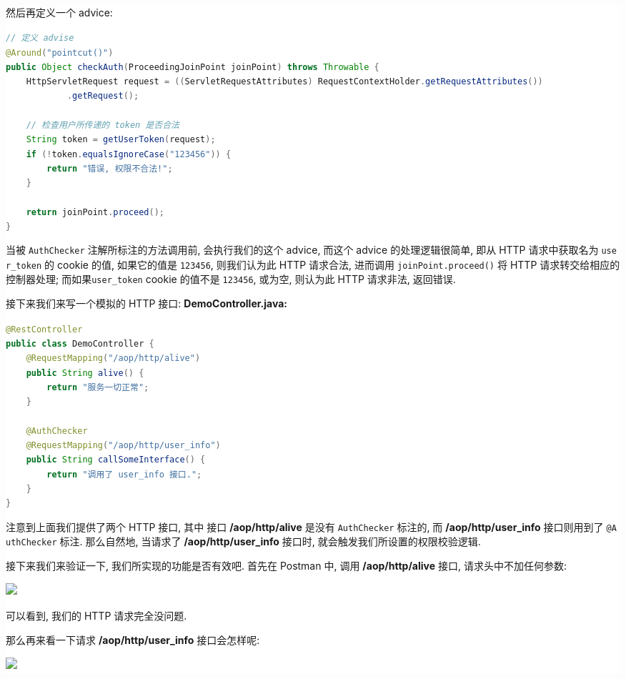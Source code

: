 然后再定义一个 advice:

```java
// 定义 advise
@Around("pointcut()")
public Object checkAuth(ProceedingJoinPoint joinPoint) throws Throwable {
    HttpServletRequest request = ((ServletRequestAttributes) RequestContextHolder.getRequestAttributes())
            .getRequest();

    // 检查用户所传递的 token 是否合法
    String token = getUserToken(request);
    if (!token.equalsIgnoreCase("123456")) {
        return "错误, 权限不合法!";
    }

    return joinPoint.proceed();
}
```

当被 `AuthChecker` 注解所标注的方法调用前, 会执行我们的这个 advice, 而这个 advice 的处理逻辑很简单, 即从 HTTP 请求中获取名为 `user_token` 的 cookie 的值, 如果它的值是 `123456`, 则我们认为此 HTTP 请求合法, 进而调用 `joinPoint.proceed()` 将 HTTP 请求转交给相应的控制器处理; 而如果`user_token` cookie 的值不是 `123456`, 或为空, 则认为此 HTTP 请求非法, 返回错误.

接下来我们来写一个模拟的 HTTP 接口:
**DemoController.java:**

```java
@RestController
public class DemoController {
    @RequestMapping("/aop/http/alive")
    public String alive() {
        return "服务一切正常";
    }

    @AuthChecker
    @RequestMapping("/aop/http/user_info")
    public String callSomeInterface() {
        return "调用了 user_info 接口.";
    }
}
```

注意到上面我们提供了两个 HTTP 接口, 其中 接口 **/aop/http/alive** 是没有 `AuthChecker` 标注的, 而 **/aop/http/user_info** 接口则用到了 `@AuthChecker` 标注. 那么自然地, 当请求了 **/aop/http/user_info** 接口时, 就会触发我们所设置的权限校验逻辑.

接下来我们来验证一下, 我们所实现的功能是否有效吧.
首先在 Postman 中, 调用 **/aop/http/alive** 接口, 请求头中不加任何参数:

![](https://image-static.segmentfault.com/112/902/1129027773-582720e2b5b69_fix732)

可以看到, 我们的 HTTP 请求完全没问题.

那么再来看一下请求 **/aop/http/user_info** 接口会怎样呢:

![](https://image-static.segmentfault.com/248/422/2484227282-582720eac8c86_fix732)
